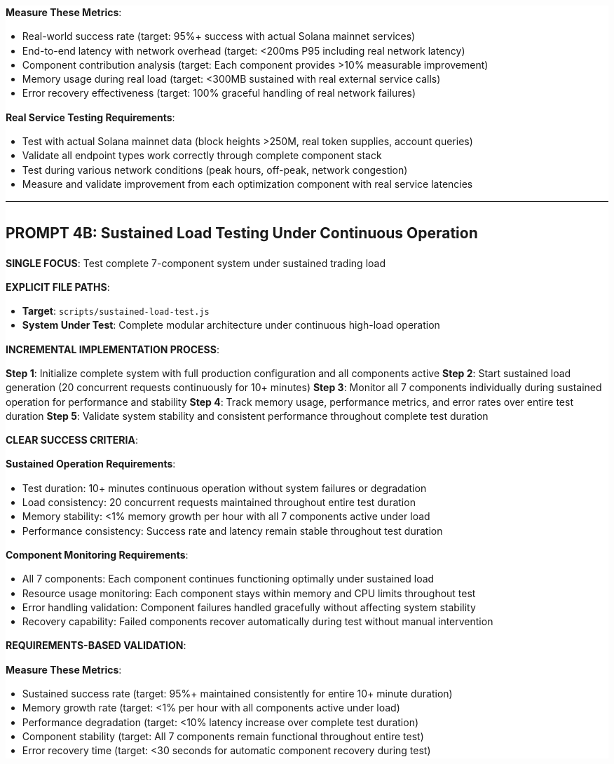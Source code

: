 **Measure These Metrics**:
- Real-world success rate (target: 95%+ success with actual Solana mainnet services)
- End-to-end latency with network overhead (target: <200ms P95 including real network latency)
- Component contribution analysis (target: Each component provides >10% measurable improvement)
- Memory usage during real load (target: <300MB sustained with real external service calls)
- Error recovery effectiveness (target: 100% graceful handling of real network failures)

**Real Service Testing Requirements**:
- Test with actual Solana mainnet data (block heights >250M, real token supplies, account queries)
- Validate all endpoint types work correctly through complete component stack
- Test during various network conditions (peak hours, off-peak, network congestion)
- Measure and validate improvement from each optimization component with real service latencies

---

## PROMPT 4B: Sustained Load Testing Under Continuous Operation

**SINGLE FOCUS**: Test complete 7-component system under sustained trading load

**EXPLICIT FILE PATHS**:
- **Target**: `scripts/sustained-load-test.js`
- **System Under Test**: Complete modular architecture under continuous high-load operation

**INCREMENTAL IMPLEMENTATION PROCESS**:

**Step 1**: Initialize complete system with full production configuration and all components active
**Step 2**: Start sustained load generation (20 concurrent requests continuously for 10+ minutes)
**Step 3**: Monitor all 7 components individually during sustained operation for performance and stability
**Step 4**: Track memory usage, performance metrics, and error rates over entire test duration
**Step 5**: Validate system stability and consistent performance throughout complete test duration

**CLEAR SUCCESS CRITERIA**:

**Sustained Operation Requirements**:
- Test duration: 10+ minutes continuous operation without system failures or degradation
- Load consistency: 20 concurrent requests maintained throughout entire test duration
- Memory stability: <1% memory growth per hour with all 7 components active under load
- Performance consistency: Success rate and latency remain stable throughout test duration

**Component Monitoring Requirements**:
- All 7 components: Each component continues functioning optimally under sustained load
- Resource usage monitoring: Each component stays within memory and CPU limits throughout test
- Error handling validation: Component failures handled gracefully without affecting system stability
- Recovery capability: Failed components recover automatically during test without manual intervention

**REQUIREMENTS-BASED VALIDATION**:

**Measure These Metrics**:
- Sustained success rate (target: 95%+ maintained consistently for entire 10+ minute duration)
- Memory growth rate (target: <1% per hour with all components active under load)
- Performance degradation (target: <10% latency increase over complete test duration)
- Component stability (target: All 7 components remain functional throughout entire test)
- Error recovery time (target: <30 seconds for automatic component recovery during test)
